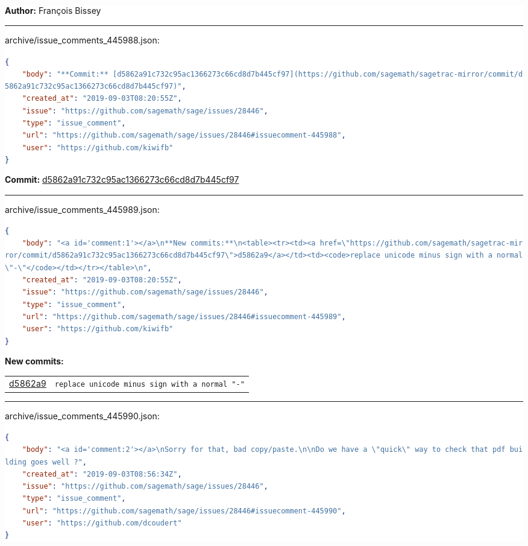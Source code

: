 **Author:** François Bissey



---

archive/issue_comments_445988.json:
```json
{
    "body": "**Commit:** [d5862a91c732c95ac1366273c66cd8d7b445cf97](https://github.com/sagemath/sagetrac-mirror/commit/d5862a91c732c95ac1366273c66cd8d7b445cf97)",
    "created_at": "2019-09-03T08:20:55Z",
    "issue": "https://github.com/sagemath/sage/issues/28446",
    "type": "issue_comment",
    "url": "https://github.com/sagemath/sage/issues/28446#issuecomment-445988",
    "user": "https://github.com/kiwifb"
}
```

**Commit:** [d5862a91c732c95ac1366273c66cd8d7b445cf97](https://github.com/sagemath/sagetrac-mirror/commit/d5862a91c732c95ac1366273c66cd8d7b445cf97)



---

archive/issue_comments_445989.json:
```json
{
    "body": "<a id='comment:1'></a>\n**New commits:**\n<table><tr><td><a href=\"https://github.com/sagemath/sagetrac-mirror/commit/d5862a91c732c95ac1366273c66cd8d7b445cf97\">d5862a9</a></td><td><code>replace unicode minus sign with a normal \"-\"</code></td></tr></table>\n",
    "created_at": "2019-09-03T08:20:55Z",
    "issue": "https://github.com/sagemath/sage/issues/28446",
    "type": "issue_comment",
    "url": "https://github.com/sagemath/sage/issues/28446#issuecomment-445989",
    "user": "https://github.com/kiwifb"
}
```

<a id='comment:1'></a>
**New commits:**
<table><tr><td><a href="https://github.com/sagemath/sagetrac-mirror/commit/d5862a91c732c95ac1366273c66cd8d7b445cf97">d5862a9</a></td><td><code>replace unicode minus sign with a normal "-"</code></td></tr></table>




---

archive/issue_comments_445990.json:
```json
{
    "body": "<a id='comment:2'></a>\nSorry for that, bad copy/paste.\n\nDo we have a \"quick\" way to check that pdf building goes well ?",
    "created_at": "2019-09-03T08:56:34Z",
    "issue": "https://github.com/sagemath/sage/issues/28446",
    "type": "issue_comment",
    "url": "https://github.com/sagemath/sage/issues/28446#issuecomment-445990",
    "user": "https://github.com/dcoudert"
}
```
